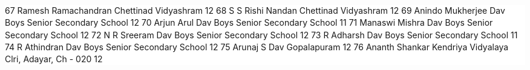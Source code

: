 <tr>
<td>67</td>
<td>Ramesh Ramachandran</td>
<td>Chettinad Vidyashram</td>
<td>12</td>

<tr>
<td>68</td>
<td>S S Rishi Nandan</td>
<td>Chettinad Vidyashram</td>
<td>12</td>

<tr>
<td>69</td>
<td>Anindo Mukherjee</td>
<td>Dav Boys Senior Secondary School</td>
<td>12</td>

<tr>
<td>70</td>
<td>Arjun Arul</td>
<td>Dav Boys Senior Secondary School</td>
<td>11</td>

<tr>
<td>71</td>
<td>Manaswi Mishra</td>
<td>Dav Boys Senior Secondary School</td>
<td>12</td>

<tr>
<td>72</td>
<td>N R Sreeram</td>
<td>Dav Boys Senior Secondary School</td>
<td>12</td>

<tr>
<td>73</td>
<td>R Adharsh</td>
<td>Dav Boys Senior Secondary School</td>
<td>11</td>

<tr>
<td>74</td>
<td>R Athindran</td>
<td>Dav Boys Senior Secondary School</td>
<td>12</td>

<tr>
<td>75</td>
<td>Arunaj S</td>
<td>Dav Gopalapuram</td>
<td>12</td>

<tr>
<td>76</td>
<td>Ananth Shankar</td>
<td>Kendriya Vidyalaya Clri, Adayar, Ch - 020</td>
<td>12</td>
